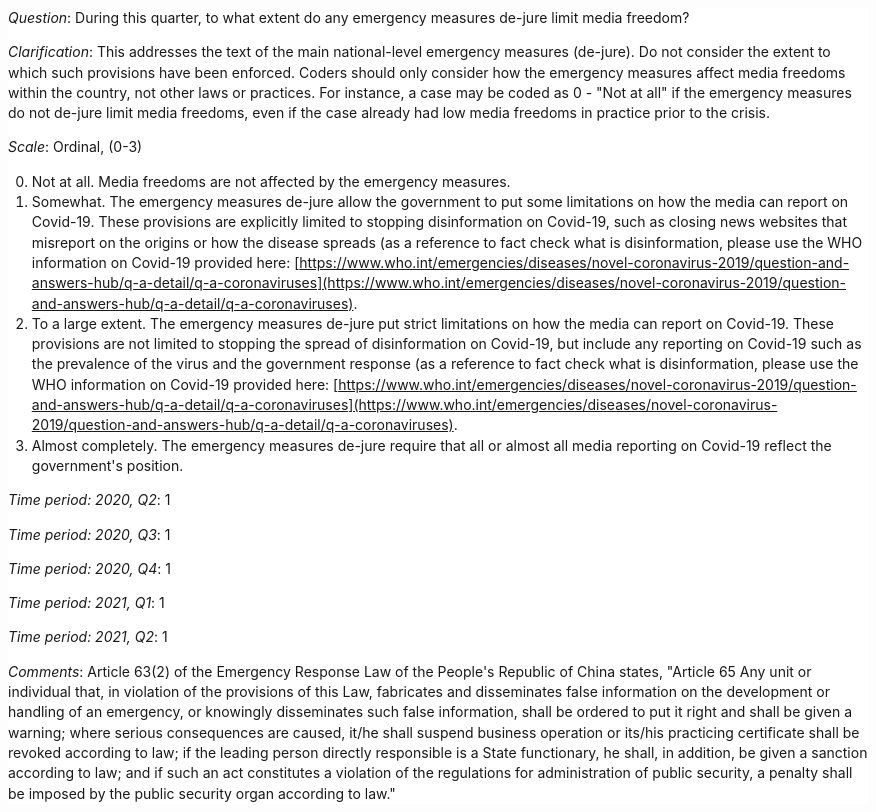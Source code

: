 *Question*: During this quarter, to what extent do any emergency measures de-jure limit media freedom?

 

*Clarification*: This addresses the text of the main national-level emergency measures (de-jure). Do not consider the extent to which such provisions have been enforced. Coders should only consider how the emergency measures affect media freedoms within the country, not other laws or practices. For instance, a case may be coded as 0 - "Not at all" if the emergency measures do not de-jure limit media freedoms, even if the case already had low media freedoms in practice prior to the crisis. 

 

*Scale*: Ordinal, (0-3) 

 0. Not at all. Media freedoms are not affected by the emergency measures. 
 1. Somewhat. The emergency measures de-jure allow the government to put some limitations on how the media can report on Covid-19. These provisions are explicitly limited to stopping disinformation on Covid-19, such as closing news websites that misreport on the origins or how the disease spreads (as a reference to fact check what is disinformation, please use the WHO information on Covid-19 provided here: [https://www.who.int/emergencies/diseases/novel-coronavirus-2019/question-and-answers-hub/q-a-detail/q-a-coronaviruses](https://www.who.int/emergencies/diseases/novel-coronavirus-2019/question-and-answers-hub/q-a-detail/q-a-coronaviruses). 
 2. To a large extent. The emergency measures de-jure put strict limitations on how the media can report on Covid-19. These provisions are not limited to stopping the spread of disinformation on Covid-19, but include any reporting on Covid-19 such as the prevalence of the virus and the government response (as a reference to fact check what is disinformation, please use the WHO information on Covid-19 provided here: [https://www.who.int/emergencies/diseases/novel-coronavirus-2019/question-and-answers-hub/q-a-detail/q-a-coronaviruses](https://www.who.int/emergencies/diseases/novel-coronavirus-2019/question-and-answers-hub/q-a-detail/q-a-coronaviruses). 
 3. Almost completely. The emergency measures de-jure require that all or almost all media reporting on Covid-19 reflect the government's position. 

 
*Time period: 2020, Q2*: 1

 
*Time period: 2020, Q3*: 1

 
*Time period: 2020, Q4*: 1

 
*Time period: 2021, Q1*: 1

 
*Time period: 2021, Q2*: 1

 

*Comments*:
 Article 63(2) of the Emergency Response Law of the People's Republic of China states, "Article 65 Any unit or individual that, in violation of the provisions of this Law, fabricates and disseminates false information on the development or handling of an emergency, or knowingly disseminates such false information, shall be ordered to put it right and shall be given a warning; where serious consequences are caused, it/he shall suspend business operation or its/his practicing certificate shall be revoked according to law; if the leading person directly responsible is a State functionary, he shall, in addition, be given a sanction according to law; and if such an act constitutes a violation of the regulations for administration of public security, a penalty shall be imposed by the public security organ according to law." 

